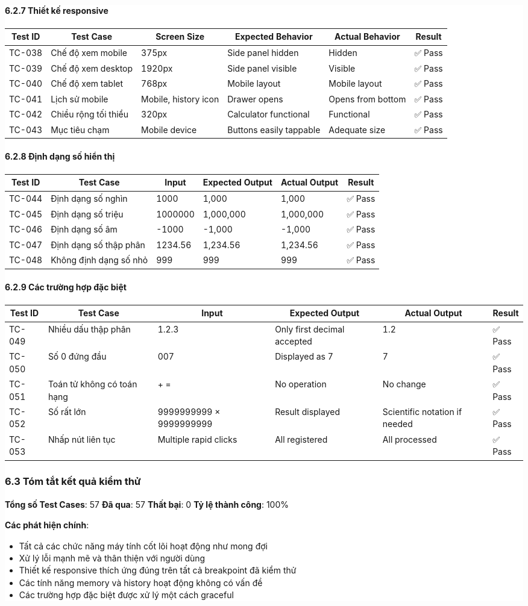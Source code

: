 #### 6.2.7 Thiết kế responsive

| Test ID | Test Case            | Screen Size          | Expected Behavior       | Actual Behavior   | Result  |
| ------- | -------------------- | -------------------- | ----------------------- | ----------------- | ------- |
| TC-038  | Chế độ xem mobile    | 375px                | Side panel hidden       | Hidden            | ✅ Pass |
| TC-039  | Chế độ xem desktop   | 1920px               | Side panel visible      | Visible           | ✅ Pass |
| TC-040  | Chế độ xem tablet    | 768px                | Mobile layout           | Mobile layout     | ✅ Pass |
| TC-041  | Lịch sử mobile       | Mobile, history icon | Drawer opens            | Opens from bottom | ✅ Pass |
| TC-042  | Chiều rộng tối thiểu | 320px                | Calculator functional   | Functional        | ✅ Pass |
| TC-043  | Mục tiêu chạm        | Mobile device        | Buttons easily tappable | Adequate size     | ✅ Pass |

#### 6.2.8 Định dạng số hiển thị

| Test ID | Test Case              | Input   | Expected Output | Actual Output | Result  |
| ------- | ---------------------- | ------- | --------------- | ------------- | ------- |
| TC-044  | Định dạng số nghìn     | 1000    | 1,000           | 1,000         | ✅ Pass |
| TC-045  | Định dạng số triệu     | 1000000 | 1,000,000       | 1,000,000     | ✅ Pass |
| TC-046  | Định dạng số âm        | -1000   | -1,000          | -1,000        | ✅ Pass |
| TC-047  | Định dạng số thập phân | 1234.56 | 1,234.56        | 1,234.56      | ✅ Pass |
| TC-048  | Không định dạng số nhỏ | 999     | 999             | 999           | ✅ Pass |

#### 6.2.9 Các trường hợp đặc biệt

| Test ID | Test Case                  | Input                   | Expected Output             | Actual Output                 | Result  |
| ------- | -------------------------- | ----------------------- | --------------------------- | ----------------------------- | ------- |
| TC-049  | Nhiều dấu thập phân        | 1.2.3                   | Only first decimal accepted | 1.2                           | ✅ Pass |
| TC-050  | Số 0 đứng đầu              | 007                     | Displayed as 7              | 7                             | ✅ Pass |
| TC-051  | Toán tử không có toán hạng | + =                     | No operation                | No change                     | ✅ Pass |
| TC-052  | Số rất lớn                 | 9999999999 × 9999999999 | Result displayed            | Scientific notation if needed | ✅ Pass |
| TC-053  | Nhấp nút liên tục          | Multiple rapid clicks   | All registered              | All processed                 | ✅ Pass |

### 6.3 Tóm tắt kết quả kiểm thử

**Tổng số Test Cases**: 57
**Đã qua**: 57
**Thất bại**: 0
**Tỷ lệ thành công**: 100%

**Các phát hiện chính**:

- Tất cả các chức năng máy tính cốt lõi hoạt động như mong đợi
- Xử lý lỗi mạnh mẽ và thân thiện với người dùng
- Thiết kế responsive thích ứng đúng trên tất cả breakpoint đã kiểm thử
- Các tính năng memory và history hoạt động không có vấn đề
- Các trường hợp đặc biệt được xử lý một cách graceful
